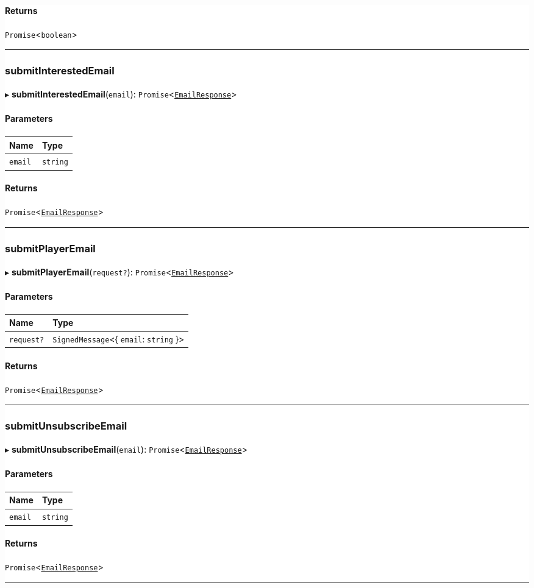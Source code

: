 #### Returns

`Promise`<`boolean`\>

---

### submitInterestedEmail

▸ **submitInterestedEmail**(`email`): `Promise`<[`EmailResponse`](../enums/Backend_Network_UtilityServerAPI.EmailResponse.md)\>

#### Parameters

| Name    | Type     |
| :------ | :------- |
| `email` | `string` |

#### Returns

`Promise`<[`EmailResponse`](../enums/Backend_Network_UtilityServerAPI.EmailResponse.md)\>

---

### submitPlayerEmail

▸ **submitPlayerEmail**(`request?`): `Promise`<[`EmailResponse`](../enums/Backend_Network_UtilityServerAPI.EmailResponse.md)\>

#### Parameters

| Name       | Type                                    |
| :--------- | :-------------------------------------- |
| `request?` | `SignedMessage`<{ `email`: `string` }\> |

#### Returns

`Promise`<[`EmailResponse`](../enums/Backend_Network_UtilityServerAPI.EmailResponse.md)\>

---

### submitUnsubscribeEmail

▸ **submitUnsubscribeEmail**(`email`): `Promise`<[`EmailResponse`](../enums/Backend_Network_UtilityServerAPI.EmailResponse.md)\>

#### Parameters

| Name    | Type     |
| :------ | :------- |
| `email` | `string` |

#### Returns

`Promise`<[`EmailResponse`](../enums/Backend_Network_UtilityServerAPI.EmailResponse.md)\>

---